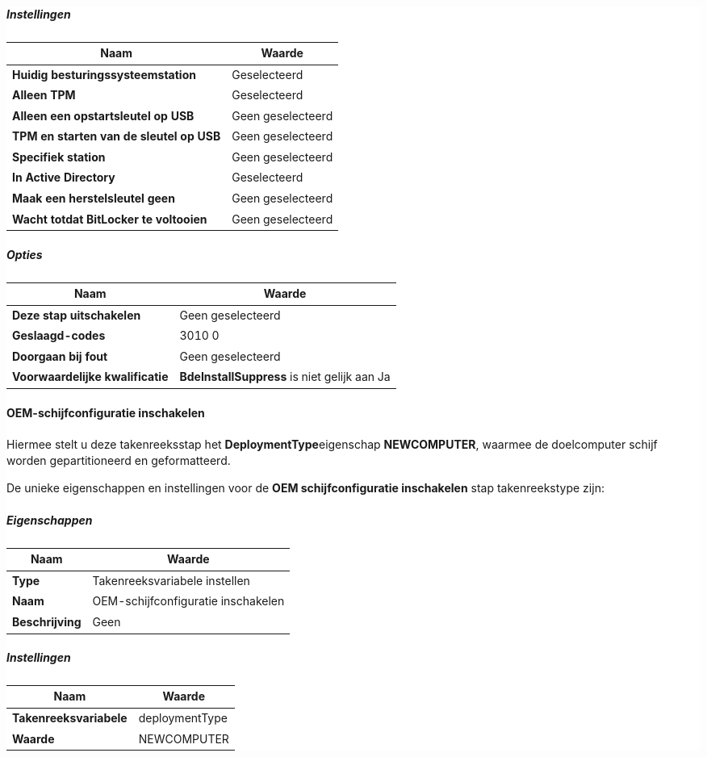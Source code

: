 ##### <a name="settings"></a>Instellingen  
|**Naam**|**Waarde**|  
|-|-|  
|**Huidig besturingssysteemstation**|Geselecteerd|  
|**Alleen TPM**|Geselecteerd|  
|**Alleen een opstartsleutel op USB**|Geen geselecteerd|  
|**TPM en starten van de sleutel op USB**|Geen geselecteerd|  
|**Specifiek station**|Geen geselecteerd|  
|**In Active Directory**|Geselecteerd|  
|**Maak een herstelsleutel geen**|Geen geselecteerd|  
|**Wacht totdat BitLocker te voltooien**|Geen geselecteerd|  

##### <a name="options"></a>Opties  
|**Naam**|**Waarde**|  
|-|-|  
|**Deze stap uitschakelen**|Geen geselecteerd|  
|**Geslaagd-codes**|3010 0|  
|**Doorgaan bij fout**|Geen geselecteerd|  
|**Voorwaardelijke kwalificatie**|**BdeInstallSuppress** is niet gelijk aan Ja|  

#### <a name="enable-oem-disk-configuration"></a>OEM-schijfconfiguratie inschakelen  
 Hiermee stelt u deze takenreeksstap het **DeploymentType**eigenschap **NEWCOMPUTER**, waarmee de doelcomputer schijf worden gepartitioneerd en geformatteerd.  

 De unieke eigenschappen en instellingen voor de **OEM schijfconfiguratie inschakelen** stap takenreekstype zijn:  

##### <a name="properties"></a>Eigenschappen  
|**Naam**|**Waarde**|  
|-|-|  
|**Type**|Takenreeksvariabele instellen |  
|**Naam**|OEM-schijfconfiguratie inschakelen|  
|**Beschrijving**|Geen|  

##### <a name="settings"></a>Instellingen  
|**Naam**|**Waarde**|  
|-|-|  
|**Takenreeksvariabele**|deploymentType|  
|**Waarde**|NEWCOMPUTER|  
